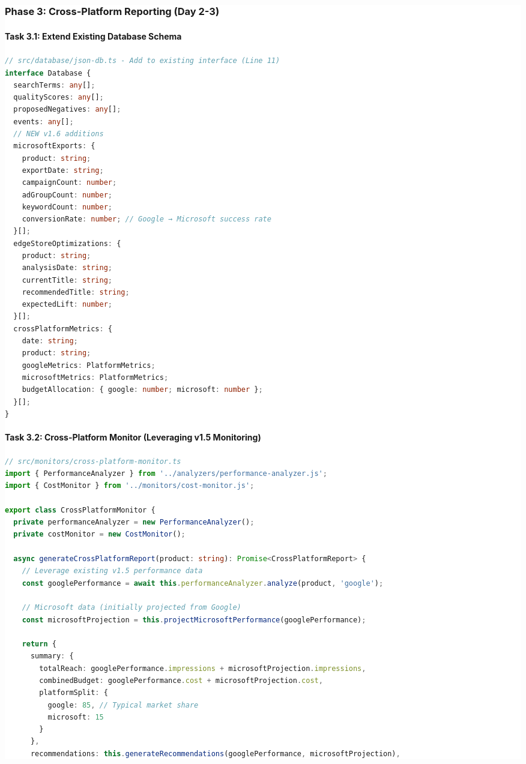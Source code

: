 ### Phase 3: Cross-Platform Reporting (Day 2-3)

#### Task 3.1: Extend Existing Database Schema
```typescript
// src/database/json-db.ts - Add to existing interface (Line 11)
interface Database {
  searchTerms: any[];
  qualityScores: any[];
  proposedNegatives: any[];
  events: any[];
  // NEW v1.6 additions
  microsoftExports: {
    product: string;
    exportDate: string;
    campaignCount: number;
    adGroupCount: number;
    keywordCount: number;
    conversionRate: number; // Google → Microsoft success rate
  }[];
  edgeStoreOptimizations: {
    product: string;
    analysisDate: string;
    currentTitle: string;
    recommendedTitle: string;
    expectedLift: number;
  }[];
  crossPlatformMetrics: {
    date: string;
    product: string;
    googleMetrics: PlatformMetrics;
    microsoftMetrics: PlatformMetrics;
    budgetAllocation: { google: number; microsoft: number };
  }[];
}
```

#### Task 3.2: Cross-Platform Monitor (Leveraging v1.5 Monitoring)
```typescript
// src/monitors/cross-platform-monitor.ts
import { PerformanceAnalyzer } from '../analyzers/performance-analyzer.js';
import { CostMonitor } from '../monitors/cost-monitor.js';

export class CrossPlatformMonitor {
  private performanceAnalyzer = new PerformanceAnalyzer();
  private costMonitor = new CostMonitor();
  
  async generateCrossPlatformReport(product: string): Promise<CrossPlatformReport> {
    // Leverage existing v1.5 performance data
    const googlePerformance = await this.performanceAnalyzer.analyze(product, 'google');
    
    // Microsoft data (initially projected from Google)
    const microsoftProjection = this.projectMicrosoftPerformance(googlePerformance);
    
    return {
      summary: {
        totalReach: googlePerformance.impressions + microsoftProjection.impressions,
        combinedBudget: googlePerformance.cost + microsoftProjection.cost,
        platformSplit: {
          google: 85, // Typical market share
          microsoft: 15
        }
      },
      recommendations: this.generateRecommendations(googlePerformance, microsoftProjection),
```